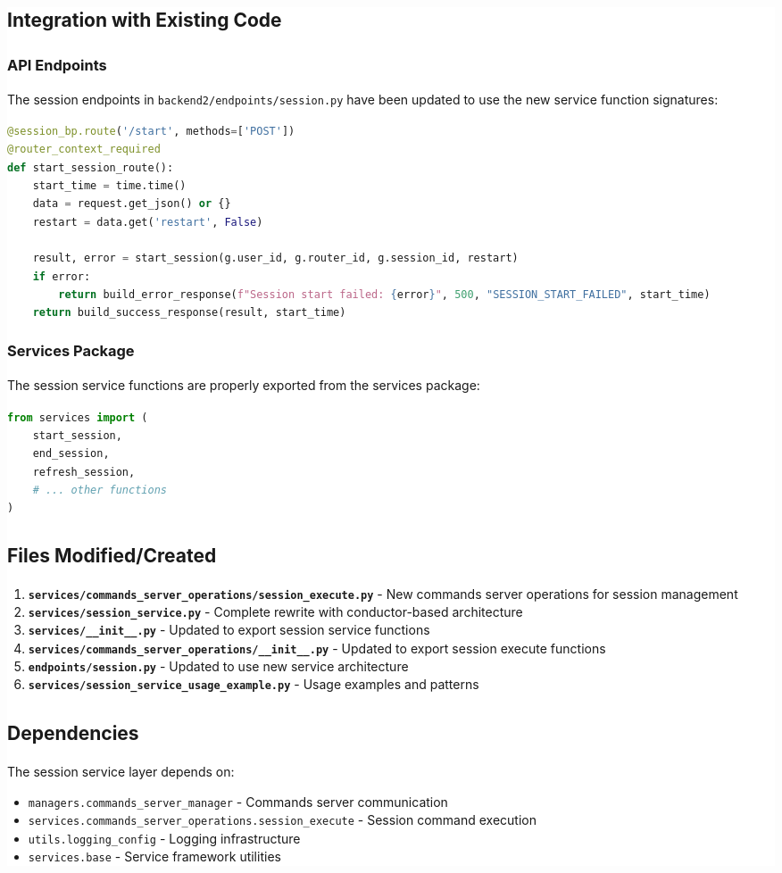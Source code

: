## Integration with Existing Code

### API Endpoints
The session endpoints in `backend2/endpoints/session.py` have been updated to use the new service function signatures:

```python
@session_bp.route('/start', methods=['POST'])
@router_context_required
def start_session_route():
    start_time = time.time()
    data = request.get_json() or {}
    restart = data.get('restart', False)
    
    result, error = start_session(g.user_id, g.router_id, g.session_id, restart)
    if error:
        return build_error_response(f"Session start failed: {error}", 500, "SESSION_START_FAILED", start_time)
    return build_success_response(result, start_time)
```

### Services Package
The session service functions are properly exported from the services package:

```python
from services import (
    start_session,
    end_session,  
    refresh_session,
    # ... other functions
)
```

## Files Modified/Created

1. **`services/commands_server_operations/session_execute.py`** - New commands server operations for session management
2. **`services/session_service.py`** - Complete rewrite with conductor-based architecture  
3. **`services/__init__.py`** - Updated to export session service functions
4. **`services/commands_server_operations/__init__.py`** - Updated to export session execute functions
5. **`endpoints/session.py`** - Updated to use new service architecture
6. **`services/session_service_usage_example.py`** - Usage examples and patterns

## Dependencies

The session service layer depends on:
- `managers.commands_server_manager` - Commands server communication
- `services.commands_server_operations.session_execute` - Session command execution
- `utils.logging_config` - Logging infrastructure
- `services.base` - Service framework utilities
